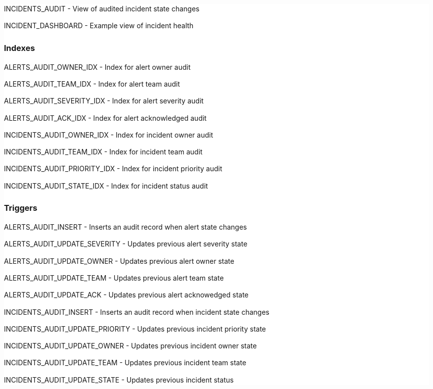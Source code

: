 INCIDENTS_AUDIT - View of audited incident state changes

INCIDENT_DASHBOARD - Example view of incident health

### Indexes
ALERTS_AUDIT_OWNER_IDX - Index for alert owner audit

ALERTS_AUDIT_TEAM_IDX - Index for alert team audit

ALERTS_AUDIT_SEVERITY_IDX - Index for alert severity audit

ALERTS_AUDIT_ACK_IDX - Index for alert acknowledged audit

INCIDENTS_AUDIT_OWNER_IDX - Index for incident owner audit

INCIDENTS_AUDIT_TEAM_IDX - Index for incident team audit

INCIDENTS_AUDIT_PRIORITY_IDX - Index for incident priority audit

INCIDENTS_AUDIT_STATE_IDX - Index for incident status audit

### Triggers
ALERTS_AUDIT_INSERT - Inserts an audit record when alert state changes

ALERTS_AUDIT_UPDATE_SEVERITY - Updates previous alert severity state

ALERTS_AUDIT_UPDATE_OWNER - Updates previous alert owner state

ALERTS_AUDIT_UPDATE_TEAM - Updates previous alert team state

ALERTS_AUDIT_UPDATE_ACK - Updates previous alert acknowedged state

INCIDENTS_AUDIT_INSERT - Inserts an audit record when incident state changes

INCIDENTS_AUDIT_UPDATE_PRIORITY - Updates previous incident priority state

INCIDENTS_AUDIT_UPDATE_OWNER - Updates previous incident owner state

INCIDENTS_AUDIT_UPDATE_TEAM - Updates previous incident team state

INCIDENTS_AUDIT_UPDATE_STATE - Updates previous incident status

